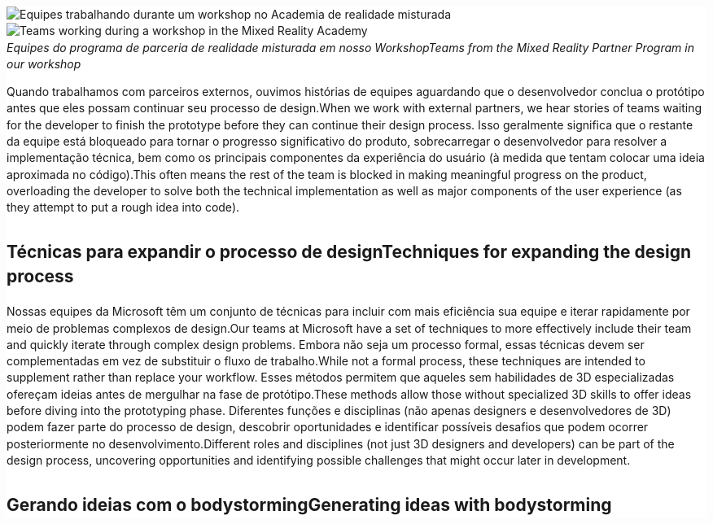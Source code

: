 <span data-ttu-id="88e49-121">![Equipes trabalhando durante um workshop no Academia de realidade misturada](images/academyTeam1000.png)</span><span class="sxs-lookup"><span data-stu-id="88e49-121">![Teams working during a workshop in the Mixed Reality Academy](images/academyTeam1000.png)</span></span><br>
<span data-ttu-id="88e49-122">*Equipes do programa de parceria de realidade misturada em nosso Workshop*</span><span class="sxs-lookup"><span data-stu-id="88e49-122">*Teams from the Mixed Reality Partner Program in our workshop*</span></span>

<span data-ttu-id="88e49-123">Quando trabalhamos com parceiros externos, ouvimos histórias de equipes aguardando que o desenvolvedor conclua o protótipo antes que eles possam continuar seu processo de design.</span><span class="sxs-lookup"><span data-stu-id="88e49-123">When we work with external partners, we hear stories of teams waiting for the developer to finish the prototype before they can continue their design process.</span></span> <span data-ttu-id="88e49-124">Isso geralmente significa que o restante da equipe está bloqueado para tornar o progresso significativo do produto, sobrecarregar o desenvolvedor para resolver a implementação técnica, bem como os principais componentes da experiência do usuário (à medida que tentam colocar uma ideia aproximada no código).</span><span class="sxs-lookup"><span data-stu-id="88e49-124">This often means the rest of the team is blocked in making meaningful progress on the product, overloading the developer to solve both the technical implementation as well as major components of the user experience (as they attempt to put a rough idea into code).</span></span>

## <a name="techniques-for-expanding-the-design-process"></a><span data-ttu-id="88e49-125">Técnicas para expandir o processo de design</span><span class="sxs-lookup"><span data-stu-id="88e49-125">Techniques for expanding the design process</span></span>

<span data-ttu-id="88e49-126">Nossas equipes da Microsoft têm um conjunto de técnicas para incluir com mais eficiência sua equipe e iterar rapidamente por meio de problemas complexos de design.</span><span class="sxs-lookup"><span data-stu-id="88e49-126">Our teams at Microsoft have a set of techniques to more effectively include their team and quickly iterate through complex design problems.</span></span> <span data-ttu-id="88e49-127">Embora não seja um processo formal, essas técnicas devem ser complementadas em vez de substituir o fluxo de trabalho.</span><span class="sxs-lookup"><span data-stu-id="88e49-127">While not a formal process, these techniques are intended to supplement rather than replace your workflow.</span></span> <span data-ttu-id="88e49-128">Esses métodos permitem que aqueles sem habilidades de 3D especializadas ofereçam ideias antes de mergulhar na fase de protótipo.</span><span class="sxs-lookup"><span data-stu-id="88e49-128">These methods allow those without specialized 3D skills to offer ideas before diving into the prototyping phase.</span></span> <span data-ttu-id="88e49-129">Diferentes funções e disciplinas (não apenas designers e desenvolvedores de 3D) podem fazer parte do processo de design, descobrir oportunidades e identificar possíveis desafios que podem ocorrer posteriormente no desenvolvimento.</span><span class="sxs-lookup"><span data-stu-id="88e49-129">Different roles and disciplines (not just 3D designers and developers) can be part of the design process, uncovering opportunities and identifying possible challenges that might occur later in development.</span></span>

## <a name="generating-ideas-with-bodystorming"></a><span data-ttu-id="88e49-130">Gerando ideias com o bodystorming</span><span class="sxs-lookup"><span data-stu-id="88e49-130">Generating ideas with bodystorming</span></span>
